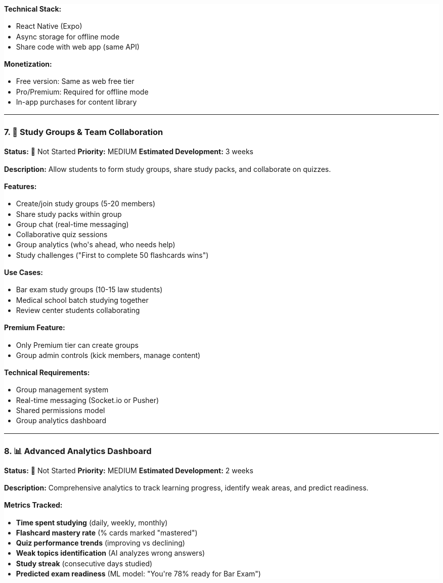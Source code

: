 **Technical Stack:**
- React Native (Expo)
- Async storage for offline mode
- Share code with web app (same API)

**Monetization:**
- Free version: Same as web free tier
- Pro/Premium: Required for offline mode
- In-app purchases for content library

---

### 7. 👥 **Study Groups & Team Collaboration**
**Status:** 🔴 Not Started
**Priority:** MEDIUM
**Estimated Development:** 3 weeks

**Description:**
Allow students to form study groups, share study packs, and collaborate on quizzes.

**Features:**
- Create/join study groups (5-20 members)
- Share study packs within group
- Group chat (real-time messaging)
- Collaborative quiz sessions
- Group analytics (who's ahead, who needs help)
- Study challenges ("First to complete 50 flashcards wins")

**Use Cases:**
- Bar exam study groups (10-15 law students)
- Medical school batch studying together
- Review center students collaborating

**Premium Feature:**
- Only Premium tier can create groups
- Group admin controls (kick members, manage content)

**Technical Requirements:**
- Group management system
- Real-time messaging (Socket.io or Pusher)
- Shared permissions model
- Group analytics dashboard

---

### 8. 📊 **Advanced Analytics Dashboard**
**Status:** 🔴 Not Started
**Priority:** MEDIUM
**Estimated Development:** 2 weeks

**Description:**
Comprehensive analytics to track learning progress, identify weak areas, and predict readiness.

**Metrics Tracked:**
- **Time spent studying** (daily, weekly, monthly)
- **Flashcard mastery rate** (% cards marked "mastered")
- **Quiz performance trends** (improving vs declining)
- **Weak topics identification** (AI analyzes wrong answers)
- **Study streak** (consecutive days studied)
- **Predicted exam readiness** (ML model: "You're 78% ready for Bar Exam")
